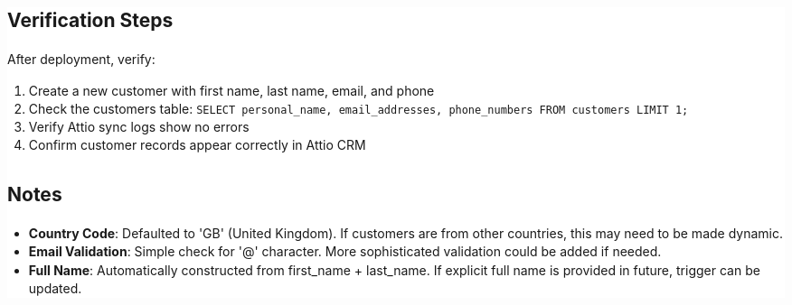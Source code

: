 ## Verification Steps

After deployment, verify:

1. Create a new customer with first name, last name, email, and phone
2. Check the customers table: `SELECT personal_name, email_addresses, phone_numbers FROM customers LIMIT 1;`
3. Verify Attio sync logs show no errors
4. Confirm customer records appear correctly in Attio CRM

## Notes

- **Country Code**: Defaulted to 'GB' (United Kingdom). If customers are from other countries, this may need to be made dynamic.
- **Email Validation**: Simple check for '@' character. More sophisticated validation could be added if needed.
- **Full Name**: Automatically constructed from first_name + last_name. If explicit full name is provided in future, trigger can be updated.
